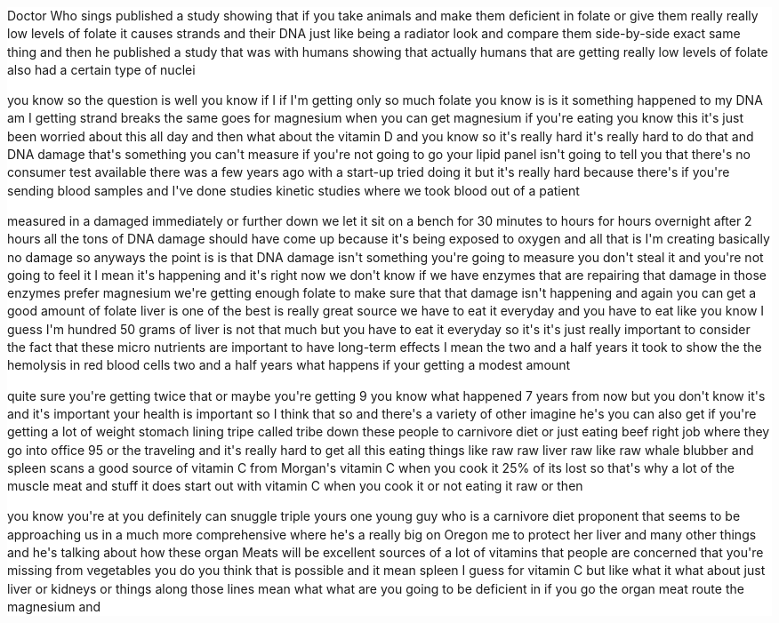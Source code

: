 <timemark seconds="3963" />

Doctor Who sings published a study showing that if you take animals and make them deficient in folate or give them really really low levels of folate it causes strands and their DNA just like being a radiator look and compare them side-by-side exact same thing and then he published a study that was with humans showing that actually humans that are getting really low levels of folate also had a certain type of nuclei

<timemark seconds="3989" />

you know so the question is well you know if I if I'm getting only so much folate you know is is it something happened to my DNA am I getting strand breaks the same goes for magnesium when you can get magnesium if you're eating you know this it's just been worried about this all day and then what about the vitamin D and you know so it's really hard it's really hard to do that and DNA damage that's something you can't measure if you're not going to go your lipid panel isn't going to tell you that there's no consumer test available there was a few years ago with a start-up tried doing it but it's really hard because there's if you're sending blood samples and I've done studies kinetic studies where we took blood out of a patient

<timemark seconds="4042" />

measured in a damaged immediately or further down we let it sit on a bench for 30 minutes to hours for hours overnight after 2 hours all the tons of DNA damage should have come up because it's being exposed to oxygen and all that is I'm creating basically no damage so anyways the point is is that DNA damage isn't something you're going to measure you don't steal it and you're not going to feel it I mean it's happening and it's right now we don't know if we have enzymes that are repairing that damage in those enzymes prefer magnesium we're getting enough folate to make sure that that damage isn't happening and again you can get a good amount of folate liver is one of the best is really great source we have to eat it everyday and you have to eat like you know I guess I'm hundred 50 grams of liver is not that much but you have to eat it everyday so it's it's just really important to consider the fact that these micro nutrients are important to have long-term effects I mean the two and a half years it took to show the the hemolysis in red blood cells two and a half years what happens if your getting a modest amount

<timemark seconds="4102" />

quite sure you're getting twice that or maybe you're getting 9 you know what happened 7 years from now but you don't know it's and it's important your health is important so I think that so and there's a variety of other imagine he's you can also get if you're getting a lot of weight stomach lining tripe called tribe down these people to carnivore diet or just eating beef right job where they go into office 95 or the traveling and it's really hard to get all this eating things like raw raw liver raw like raw whale blubber and spleen scans a good source of vitamin C from Morgan's vitamin C when you cook it 25% of its lost so that's why a lot of the muscle meat and stuff it does start out with vitamin C when you cook it or not eating it raw or then

<timemark seconds="4162" />

you know you're at you definitely can snuggle triple yours one young guy who is a carnivore diet proponent that seems to be approaching us in a much more comprehensive where he's a really big on Oregon me to protect her liver and many other things and he's talking about how these organ Meats will be excellent sources of a lot of vitamins that people are concerned that you're missing from vegetables you do you think that is possible and it mean spleen I guess for vitamin C but like what it what about just liver or kidneys or things along those lines mean what what are you going to be deficient in if you go the organ meat route the magnesium and

<timemark seconds="4215" />
